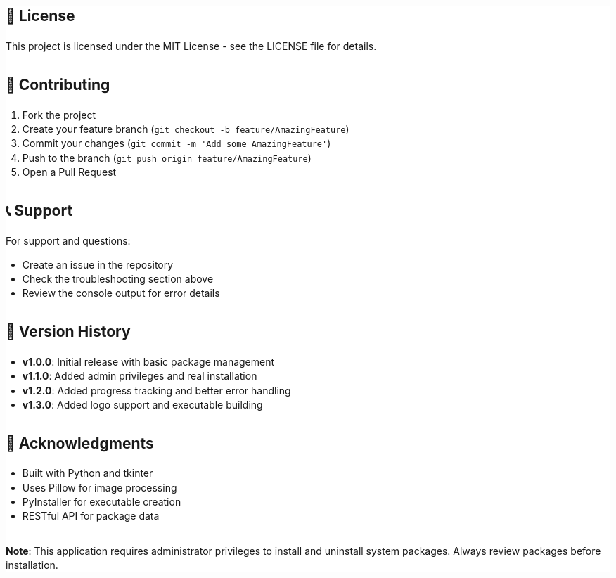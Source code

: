 ## 📄 License

This project is licensed under the MIT License - see the LICENSE file for details.

## 🤝 Contributing

1. Fork the project
2. Create your feature branch (`git checkout -b feature/AmazingFeature`)
3. Commit your changes (`git commit -m 'Add some AmazingFeature'`)
4. Push to the branch (`git push origin feature/AmazingFeature`)
5. Open a Pull Request

## 📞 Support

For support and questions:
- Create an issue in the repository
- Check the troubleshooting section above
- Review the console output for error details

## 🔄 Version History

- **v1.0.0**: Initial release with basic package management
- **v1.1.0**: Added admin privileges and real installation
- **v1.2.0**: Added progress tracking and better error handling
- **v1.3.0**: Added logo support and executable building

## 🙏 Acknowledgments

- Built with Python and tkinter
- Uses Pillow for image processing
- PyInstaller for executable creation
- RESTful API for package data

---

**Note**: This application requires administrator privileges to install and uninstall system packages. Always review packages before installation. 